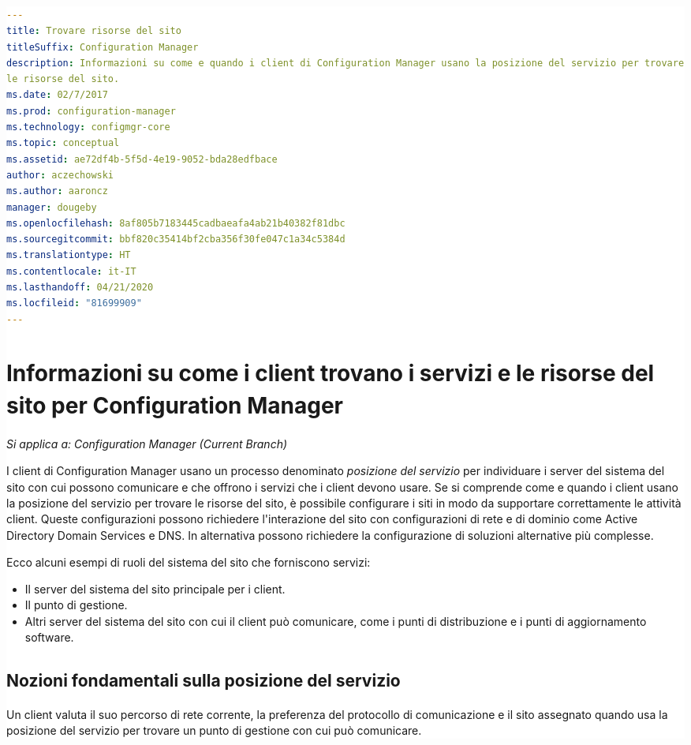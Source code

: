 ```yaml
---
title: Trovare risorse del sito
titleSuffix: Configuration Manager
description: Informazioni su come e quando i client di Configuration Manager usano la posizione del servizio per trovare le risorse del sito.
ms.date: 02/7/2017
ms.prod: configuration-manager
ms.technology: configmgr-core
ms.topic: conceptual
ms.assetid: ae72df4b-5f5d-4e19-9052-bda28edfbace
author: aczechowski
ms.author: aaroncz
manager: dougeby
ms.openlocfilehash: 8af805b7183445cadbaeafa4ab21b40382f81dbc
ms.sourcegitcommit: bbf820c35414bf2cba356f30fe047c1a34c5384d
ms.translationtype: HT
ms.contentlocale: it-IT
ms.lasthandoff: 04/21/2020
ms.locfileid: "81699909"
---
```

# <a name="learn-how-clients-find-site-resources-and-services-for-configuration-manager"></a>Informazioni su come i client trovano i servizi e le risorse del sito per Configuration Manager

*Si applica a: Configuration Manager (Current Branch)*

I client di Configuration Manager usano un processo denominato *posizione del servizio* per individuare i server del sistema del sito con cui possono comunicare e che offrono i servizi che i client devono usare. Se si comprende come e quando i client usano la posizione del servizio per trovare le risorse del sito, è possibile configurare i siti in modo da supportare correttamente le attività client. Queste configurazioni possono richiedere l'interazione del sito con configurazioni di rete e di dominio come Active Directory Domain Services e DNS. In alternativa possono richiedere la configurazione di soluzioni alternative più complesse.  

Ecco alcuni esempi di ruoli del sistema del sito che forniscono servizi:

- Il server del sistema del sito principale per i client.
- Il punto di gestione.
- Altri server del sistema del sito con cui il client può comunicare, come i punti di distribuzione e i punti di aggiornamento software.  



##  <a name="fundamentals-of-service-location"></a><a name="bkmk_fund"></a> Nozioni fondamentali sulla posizione del servizio  
 Un client valuta il suo percorso di rete corrente, la preferenza del protocollo di comunicazione e il sito assegnato quando usa la posizione del servizio per trovare un punto di gestione con cui può comunicare.  
